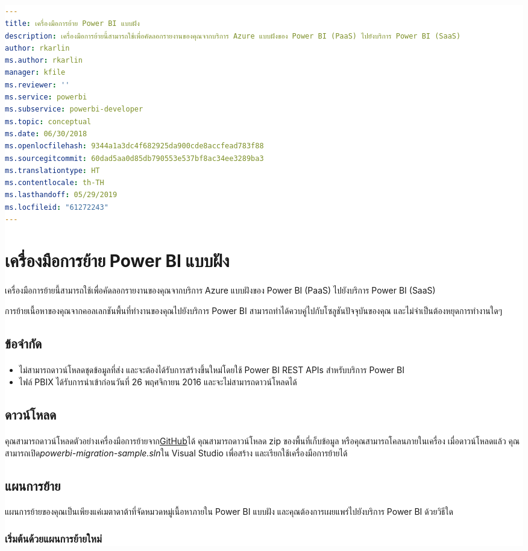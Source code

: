```yaml
---
title: เครื่องมือการย้าย Power BI แบบฝัง
description: เครื่องมือการย้ายนี้สามารถใช้เพื่อคัดลอกรายงานของคุณจากบริการ Azure แบบฝังของ Power BI (PaaS) ไปยังบริการ Power BI (SaaS)
author: rkarlin
ms.author: rkarlin
manager: kfile
ms.reviewer: ''
ms.service: powerbi
ms.subservice: powerbi-developer
ms.topic: conceptual
ms.date: 06/30/2018
ms.openlocfilehash: 9344a1a3dc4f682925da900cde8accfead783f88
ms.sourcegitcommit: 60dad5aa0d85db790553e537bf8ac34ee3289ba3
ms.translationtype: HT
ms.contentlocale: th-TH
ms.lasthandoff: 05/29/2019
ms.locfileid: "61272243"
---
```

# <a name="power-bi-embedded-migration-tool"></a>เครื่องมือการย้าย Power BI แบบฝัง

เครื่องมือการย้ายนี้สามารถใช้เพื่อคัดลอกรายงานของคุณจากบริการ Azure แบบฝังของ Power BI (PaaS) ไปยังบริการ Power BI (SaaS)

การย้ายเนื้อหาของคุณจากคอลเลกชันพื้นที่ทำงานของคุณไปยังบริการ Power BI สามารถทำได้ควบคู่ไปกับโซลูชันปัจจุบันของคุณ และไม่จำเป็นต้องหยุดการทำงานใดๆ

## <a name="limitations"></a>ข้อจำกัด

* ไม่สามารถดาวน์โหลดชุดข้อมูลที่ส่ง และจะต้องได้รับการสร้างขึ้นใหม่โดยใช้ Power BI REST APIs สำหรับบริการ Power BI
* ไฟล์ PBIX ได้รับการนำเข้าก่อนวันที่ 26 พฤศจิกายน 2016 และจะไม่สามารถดาวน์โหลดได้

## <a name="download"></a>ดาวน์โหลด

คุณสามารถดาวน์โหลดตัวอย่างเครื่องมือการย้ายจาก[GitHub](https://github.com/Microsoft/powerbi-migration-sample)ได้ คุณสามารถดาวน์โหลด zip ของพื้นที่เก็บข้อมูล หรือคุณสามารถโคลนภายในเครื่อง เมื่อดาวน์โหลดแล้ว คุณสามารถเปิด*powerbi-migration-sample.sln*ใน Visual Studio เพื่อสร้าง และเรียกใช้เครื่องมือการย้ายได้

## <a name="migration-plans"></a>แผนการย้าย

แผนการย้ายของคุณเป็นเพียงแค่เมตาดาต้าที่จัดหมวดหมู่เนื้อหาภายใน Power BI แบบฝัง และคุณต้องการเผยแพร่ไปยังบริการ Power BI ด้วยวิธีใด

### <a name="start-with-a-new-migration-plan"></a>เริ่มต้นด้วยแผนการย้ายใหม่
